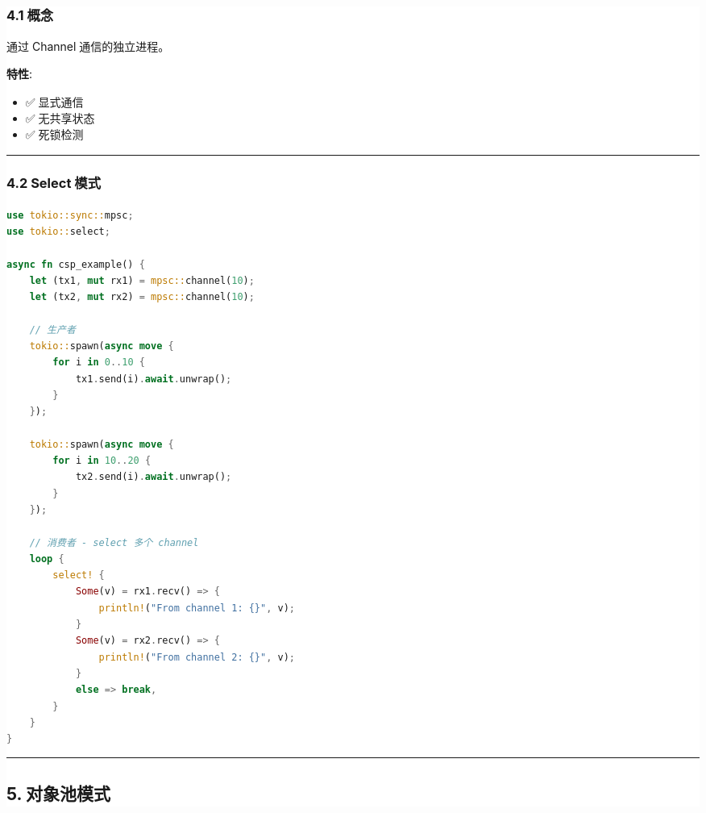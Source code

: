 ### 4.1 概念

通过 Channel 通信的独立进程。

**特性**:

- ✅ 显式通信
- ✅ 无共享状态
- ✅ 死锁检测

---

### 4.2 Select 模式

```rust
use tokio::sync::mpsc;
use tokio::select;

async fn csp_example() {
    let (tx1, mut rx1) = mpsc::channel(10);
    let (tx2, mut rx2) = mpsc::channel(10);
    
    // 生产者
    tokio::spawn(async move {
        for i in 0..10 {
            tx1.send(i).await.unwrap();
        }
    });
    
    tokio::spawn(async move {
        for i in 10..20 {
            tx2.send(i).await.unwrap();
        }
    });
    
    // 消费者 - select 多个 channel
    loop {
        select! {
            Some(v) = rx1.recv() => {
                println!("From channel 1: {}", v);
            }
            Some(v) = rx2.recv() => {
                println!("From channel 2: {}", v);
            }
            else => break,
        }
    }
}
```

---

## 5. 对象池模式
